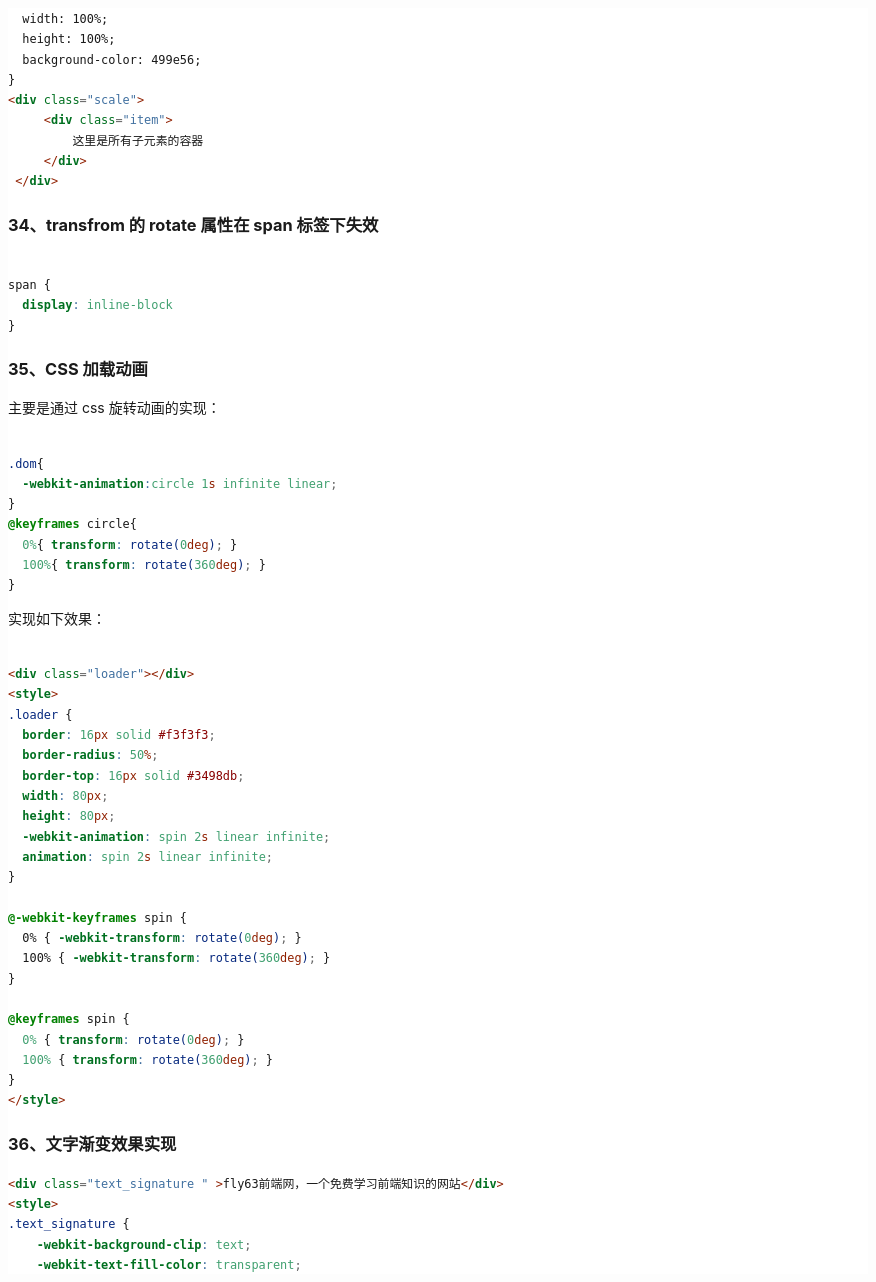 ```html
  width: 100%;
  height: 100%;
  background-color: 499e56;
}    
<div class="scale">
     <div class="item">
         这里是所有子元素的容器
     </div>
 </div>
```
### **34、transfrom 的 rotate 属性在 span 标签下失效**
```css

span {
  display: inline-block
}
```
### **35、CSS 加载动画**

主要是通过 css 旋转动画的实现：
```css

.dom{
  -webkit-animation:circle 1s infinite linear;
}
@keyframes circle{
  0%{ transform: rotate(0deg); }
  100%{ transform: rotate(360deg); }
}
```
实现如下效果：
```html

<div class="loader"></div>
<style>
.loader {
  border: 16px solid #f3f3f3;
  border-radius: 50%;
  border-top: 16px solid #3498db;
  width: 80px;
  height: 80px;
  -webkit-animation: spin 2s linear infinite;
  animation: spin 2s linear infinite;
}

@-webkit-keyframes spin {
  0% { -webkit-transform: rotate(0deg); }
  100% { -webkit-transform: rotate(360deg); }
}

@keyframes spin {
  0% { transform: rotate(0deg); }
  100% { transform: rotate(360deg); }
}
</style>
```
### **36、文字渐变效果实现**
```html
<div class="text_signature " >fly63前端网，一个免费学习前端知识的网站</div>
<style>
.text_signature {
    -webkit-background-clip: text;
    -webkit-text-fill-color: transparent;
```